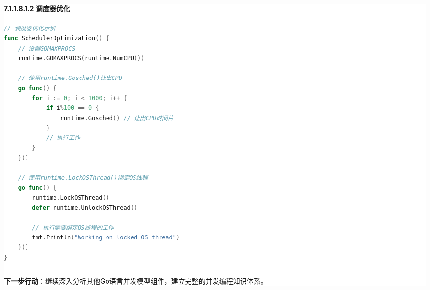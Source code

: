 #### 7.1.1.8.1.2 **调度器优化**

```go
// 调度器优化示例
func SchedulerOptimization() {
    // 设置GOMAXPROCS
    runtime.GOMAXPROCS(runtime.NumCPU())
    
    // 使用runtime.Gosched()让出CPU
    go func() {
        for i := 0; i < 1000; i++ {
            if i%100 == 0 {
                runtime.Gosched() // 让出CPU时间片
            }
            // 执行工作
        }
    }()
    
    // 使用runtime.LockOSThread()绑定OS线程
    go func() {
        runtime.LockOSThread()
        defer runtime.UnlockOSThread()
        
        // 执行需要绑定OS线程的工作
        fmt.Println("Working on locked OS thread")
    }()
}

```

---

**下一步行动**：继续深入分析其他Go语言并发模型组件，建立完整的并发编程知识体系。
